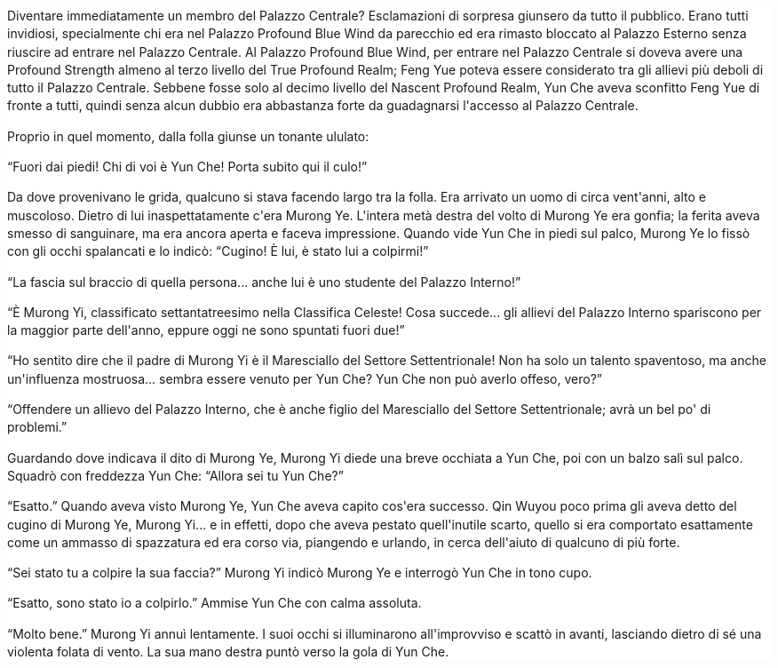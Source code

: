 
Diventare immediatamente un membro del Palazzo Centrale? Esclamazioni di sorpresa giunsero da tutto il pubblico. Erano tutti invidiosi, specialmente chi era nel Palazzo Profound Blue Wind da parecchio ed era rimasto bloccato al Palazzo Esterno senza riuscire ad entrare nel Palazzo Centrale. Al Palazzo Profound Blue Wind, per entrare nel Palazzo Centrale si doveva avere una Profound Strength almeno al terzo livello del True Profound Realm; Feng Yue poteva essere considerato tra gli allievi più deboli di tutto il Palazzo Centrale. Sebbene fosse solo al decimo livello del Nascent Profound Realm, Yun Che aveva sconfitto Feng Yue di fronte a tutti, quindi senza alcun dubbio era abbastanza forte da guadagnarsi l'accesso al Palazzo Centrale.


Proprio in quel momento, dalla folla giunse un tonante ululato:


“Fuori dai piedi! Chi di voi è Yun Che! Porta subito qui il culo!”


Da dove provenivano le grida, qualcuno si stava facendo largo tra la folla.  Era arrivato un uomo di circa vent'anni, alto e muscoloso. Dietro di lui inaspettatamente c'era Murong Ye. L'intera metà destra del volto di Murong Ye era gonfia; la ferita aveva smesso di sanguinare, ma era ancora aperta e faceva impressione. Quando vide Yun Che in piedi sul palco, Murong Ye lo fissò con gli occhi spalancati e lo indicò: “Cugino! È lui, è stato lui a colpirmi!”


“La fascia sul braccio di quella persona... anche lui è uno studente del Palazzo Interno!”


“È Murong Yi, classificato settantatreesimo nella Classifica Celeste! Cosa succede... gli allievi del Palazzo Interno spariscono per la maggior parte dell'anno, eppure oggi ne sono spuntati fuori due!”


“Ho sentito dire che il padre di Murong Yi è il Maresciallo del Settore Settentrionale! Non ha solo un talento spaventoso, ma anche un'influenza mostruosa... sembra essere venuto per Yun Che? Yun Che non può averlo offeso, vero?”


“Offendere un allievo del Palazzo Interno, che è anche figlio del Maresciallo del Settore Settentrionale; avrà un bel po' di problemi.”


Guardando dove indicava il dito di Murong Ye, Murong Yi diede una breve occhiata a Yun Che, poi con un balzo salì sul palco. Squadrò con freddezza Yun Che: “Allora sei tu Yun Che?”


“Esatto.” Quando aveva visto Murong Ye, Yun Che aveva capito cos'era successo. Qin Wuyou poco prima gli aveva detto del cugino di Murong Ye, Murong Yi... e in effetti, dopo che aveva pestato quell'inutile scarto, quello si era comportato esattamente come un ammasso di spazzatura ed era corso via, piangendo e urlando, in cerca dell'aiuto di qualcuno di più forte.


“Sei stato tu a colpire la sua faccia?” Murong Yi indicò Murong Ye e interrogò Yun Che in tono cupo.


“Esatto, sono stato io a colpirlo.” Ammise Yun Che con calma assoluta.


“Molto bene.” Murong Yi annuì lentamente. I suoi occhi si illuminarono all'improvviso e scattò in avanti, lasciando dietro di sé una violenta folata di vento. La sua mano destra puntò verso la gola di Yun Che. 


